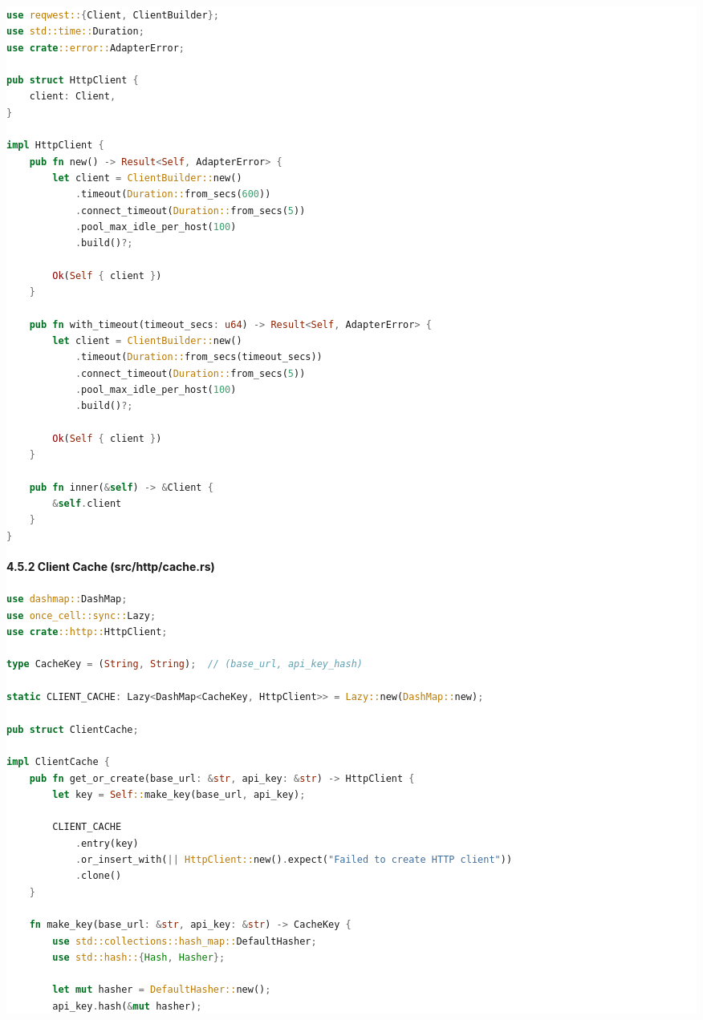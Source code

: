 ```rust
use reqwest::{Client, ClientBuilder};
use std::time::Duration;
use crate::error::AdapterError;

pub struct HttpClient {
    client: Client,
}

impl HttpClient {
    pub fn new() -> Result<Self, AdapterError> {
        let client = ClientBuilder::new()
            .timeout(Duration::from_secs(600))
            .connect_timeout(Duration::from_secs(5))
            .pool_max_idle_per_host(100)
            .build()?;
        
        Ok(Self { client })
    }
    
    pub fn with_timeout(timeout_secs: u64) -> Result<Self, AdapterError> {
        let client = ClientBuilder::new()
            .timeout(Duration::from_secs(timeout_secs))
            .connect_timeout(Duration::from_secs(5))
            .pool_max_idle_per_host(100)
            .build()?;
        
        Ok(Self { client })
    }
    
    pub fn inner(&self) -> &Client {
        &self.client
    }
}
```

#### 4.5.2 Client Cache (src/http/cache.rs)

```rust
use dashmap::DashMap;
use once_cell::sync::Lazy;
use crate::http::HttpClient;

type CacheKey = (String, String);  // (base_url, api_key_hash)

static CLIENT_CACHE: Lazy<DashMap<CacheKey, HttpClient>> = Lazy::new(DashMap::new);

pub struct ClientCache;

impl ClientCache {
    pub fn get_or_create(base_url: &str, api_key: &str) -> HttpClient {
        let key = Self::make_key(base_url, api_key);
        
        CLIENT_CACHE
            .entry(key)
            .or_insert_with(|| HttpClient::new().expect("Failed to create HTTP client"))
            .clone()
    }
    
    fn make_key(base_url: &str, api_key: &str) -> CacheKey {
        use std::collections::hash_map::DefaultHasher;
        use std::hash::{Hash, Hasher};
        
        let mut hasher = DefaultHasher::new();
        api_key.hash(&mut hasher);
```